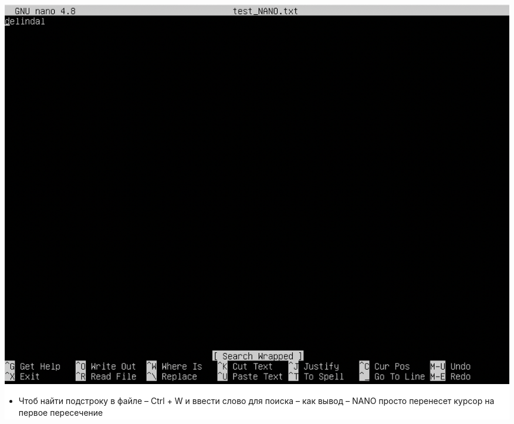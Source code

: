 ![NANO3](img/28.png "NANO3")
* Чтоб найти подстроку в файле – Ctrl + W и ввести слово для поиска – как вывод – NANO просто перенесет курсор на первое пересечение

